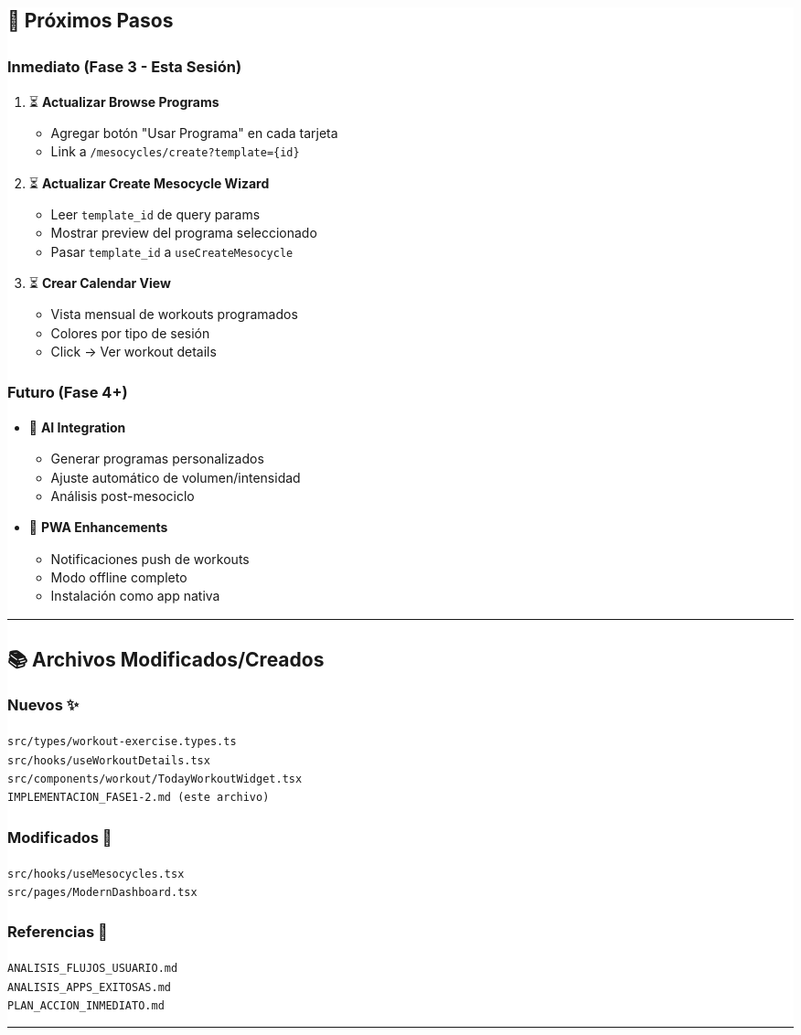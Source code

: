 
## 🚀 Próximos Pasos

### Inmediato (Fase 3 - Esta Sesión)
1. ⏳ **Actualizar Browse Programs**
   - Agregar botón "Usar Programa" en cada tarjeta
   - Link a `/mesocycles/create?template={id}`

2. ⏳ **Actualizar Create Mesocycle Wizard**
   - Leer `template_id` de query params
   - Mostrar preview del programa seleccionado
   - Pasar `template_id` a `useCreateMesocycle`

3. ⏳ **Crear Calendar View**
   - Vista mensual de workouts programados
   - Colores por tipo de sesión
   - Click → Ver workout details

### Futuro (Fase 4+)
- 🤖 **AI Integration**
  - Generar programas personalizados
  - Ajuste automático de volumen/intensidad
  - Análisis post-mesociclo
  
- 📱 **PWA Enhancements**
  - Notificaciones push de workouts
  - Modo offline completo
  - Instalación como app nativa

---

## 📚 Archivos Modificados/Creados

### Nuevos ✨
```
src/types/workout-exercise.types.ts
src/hooks/useWorkoutDetails.tsx
src/components/workout/TodayWorkoutWidget.tsx
IMPLEMENTACION_FASE1-2.md (este archivo)
```

### Modificados 🔧
```
src/hooks/useMesocycles.tsx
src/pages/ModernDashboard.tsx
```

### Referencias 📖
```
ANALISIS_FLUJOS_USUARIO.md
ANALISIS_APPS_EXITOSAS.md
PLAN_ACCION_INMEDIATO.md
```

---